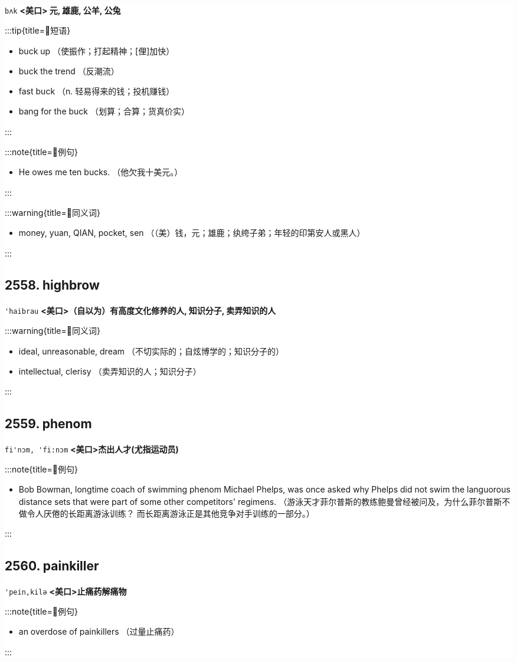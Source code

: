 `bʌk`  **<美口> 元, 雄鹿, 公羊, 公兔**

:::tip{title=🤩短语}

- buck up （使振作；打起精神；[俚]加快）

- buck the trend （反潮流）

- fast buck （n. 轻易得来的钱；投机赚钱）

- bang for the buck （划算；合算；货真价实）

:::

:::note{title=🎤例句}

- He owes me ten bucks. （他欠我十美元。）

:::

:::warning{title=🤔同义词}

- money, yuan, QIAN, pocket, sen （（美）钱，元；雄鹿；纨绔子弟；年轻的印第安人或黑人）

:::


## 2558. highbrow

`'haibrau`  **<美口>（自以为）有高度文化修养的人, 知识分子, 卖弄知识的人**

:::warning{title=🤔同义词}

- ideal, unreasonable, dream （不切实际的；自炫博学的；知识分子的）

- intellectual, clerisy （卖弄知识的人；知识分子）

:::


## 2559. phenom

`fi'nɔm, 'fi:nɔm`  **<美口>杰出人才(尤指运动员)**

:::note{title=🎤例句}

- Bob Bowman, longtime coach of swimming phenom Michael Phelps, was once asked why Phelps did not swim the languorous distance sets that were part of some other competitors' regimens. （游泳天才菲尔普斯的教练鲍曼曾经被问及，为什么菲尔普斯不做令人厌倦的长距离游泳训练？ 而长距离游泳正是其他竞争对手训练的一部分。）

:::

## 2560. painkiller

`'pein,kilə`  **<美口>止痛药解痛物**

:::note{title=🎤例句}

- an overdose of painkillers （过量止痛药）

:::
